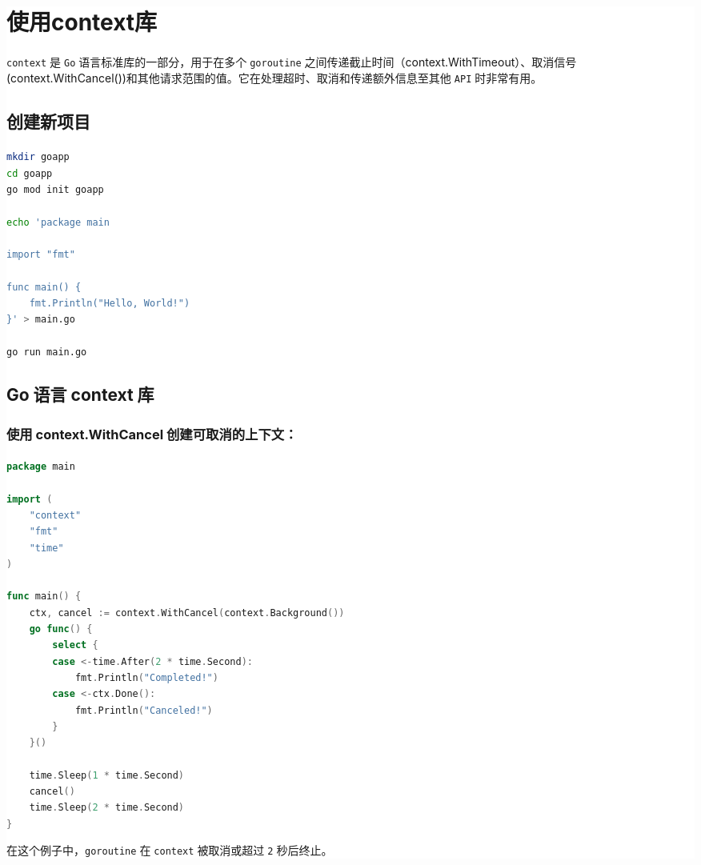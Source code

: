使用context库
============

`context` 是 `Go` 语言标准库的一部分，用于在多个 `goroutine` 之间传递截止时间（context.WithTimeout）、取消信号(context.WithCancel())和其他请求范围的值。它在处理超时、取消和传递额外信息至其他 `API` 时非常有用。

## 创建新项目

```bash
mkdir goapp
cd goapp
go mod init goapp

echo 'package main

import "fmt"

func main() {
	fmt.Println("Hello, World!")
}' > main.go

go run main.go
```

## Go 语言 context 库

### 使用 context.WithCancel 创建可取消的上下文：

```go
package main

import (
	"context"
	"fmt"
	"time"
)

func main() {
	ctx, cancel := context.WithCancel(context.Background())
	go func() {
		select {
		case <-time.After(2 * time.Second):
			fmt.Println("Completed!")
		case <-ctx.Done():
			fmt.Println("Canceled!")
		}
	}()

	time.Sleep(1 * time.Second)
	cancel()
	time.Sleep(2 * time.Second)
}
```
在这个例子中，`goroutine` 在 `context` 被取消或超过 `2` 秒后终止。
